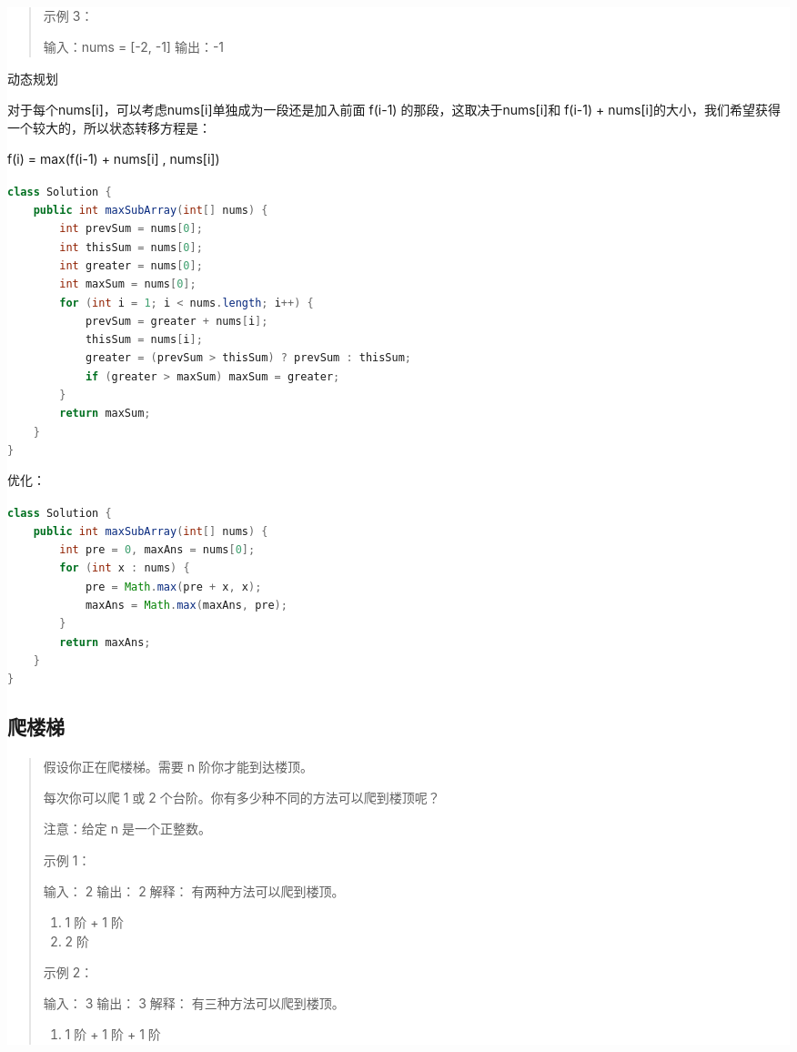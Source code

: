 >   示例 3：
>
>   输入：nums = [-2, -1]
>   输出：-1

动态规划

对于每个nums[i]，可以考虑nums[i]单独成为一段还是加入前面 f(i-1) 的那段，这取决于nums[i]和 f(i-1) + nums[i]的大小，我们希望获得一个较大的，所以状态转移方程是：

f(i) = max(f(i-1) + nums[i] , nums[i])

```java
class Solution {
    public int maxSubArray(int[] nums) {
        int prevSum = nums[0];
        int thisSum = nums[0];
        int greater = nums[0];
        int maxSum = nums[0];
        for (int i = 1; i < nums.length; i++) {
            prevSum = greater + nums[i];
            thisSum = nums[i];
            greater = (prevSum > thisSum) ? prevSum : thisSum;
            if (greater > maxSum) maxSum = greater;
        }
        return maxSum;
    }
}
```

优化：

```java
class Solution {
    public int maxSubArray(int[] nums) {
        int pre = 0, maxAns = nums[0];
        for (int x : nums) {
            pre = Math.max(pre + x, x);
            maxAns = Math.max(maxAns, pre);
        }
        return maxAns;
    }
}
```

## 爬楼梯

>   假设你正在爬楼梯。需要 n 阶你才能到达楼顶。
>
>   每次你可以爬 1 或 2 个台阶。你有多少种不同的方法可以爬到楼顶呢？
>
>   注意：给定 n 是一个正整数。
>
>   示例 1：
>
>   输入： 2
>   输出： 2
>   解释： 有两种方法可以爬到楼顶。
>   1.  1 阶 + 1 阶
>   2.  2 阶
>
>   示例 2：
>
>   输入： 3
>   输出： 3
>   解释： 有三种方法可以爬到楼顶。
>   1.  1 阶 + 1 阶 + 1 阶